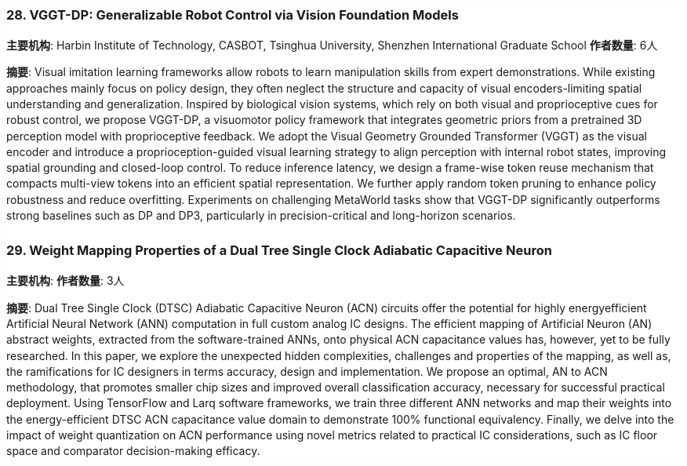### 28. VGGT-DP: Generalizable Robot Control via Vision Foundation Models

**主要机构**: Harbin Institute of Technology, CASBOT, Tsinghua University, Shenzhen International Graduate School
**作者数量**: 6人

**摘要**:
Visual imitation learning frameworks allow robots to learn manipulation skills from expert demonstrations. While existing approaches mainly focus on policy design, they often neglect the structure and capacity of visual encoders-limiting spatial understanding and generalization. Inspired by biological vision systems, which rely on both visual and proprioceptive cues for robust control, we propose VGGT-DP, a visuomotor policy framework that integrates geometric priors from a pretrained 3D perception model with proprioceptive feedback. We adopt the Visual Geometry Grounded Transformer (VGGT) as the visual encoder and introduce a proprioception-guided visual learning strategy to align perception with internal robot states, improving spatial grounding and closed-loop control. To reduce inference latency, we design a frame-wise token reuse mechanism that compacts multi-view tokens into an efficient spatial representation. We further apply random token pruning to enhance policy robustness and reduce overfitting. Experiments on challenging MetaWorld tasks show that VGGT-DP significantly outperforms strong baselines such as DP and DP3, particularly in precision-critical and long-horizon scenarios.

### 29. Weight Mapping Properties of a Dual Tree Single Clock Adiabatic Capacitive Neuron

**主要机构**: 
**作者数量**: 3人

**摘要**:
Dual Tree Single Clock (DTSC) Adiabatic Capacitive Neuron (ACN) circuits offer the potential for highly energyefficient Artificial Neural Network (ANN) computation in full custom analog IC designs. The efficient mapping of Artificial Neuron (AN) abstract weights, extracted from the software-trained ANNs, onto physical ACN capacitance values has, however, yet to be fully researched. In this paper, we explore the unexpected hidden complexities, challenges and properties of the mapping, as well as, the ramifications for IC designers in terms accuracy, design and implementation. We propose an optimal, AN to ACN methodology, that promotes smaller chip sizes and improved overall classification accuracy, necessary for successful practical deployment. Using TensorFlow and Larq software frameworks, we train three different ANN networks and map their weights into the energy-efficient DTSC ACN capacitance value domain to demonstrate 100% functional equivalency. Finally, we delve into the impact of weight quantization on ACN performance using novel metrics related to practical IC considerations, such as IC floor space and comparator decision-making efficacy.
